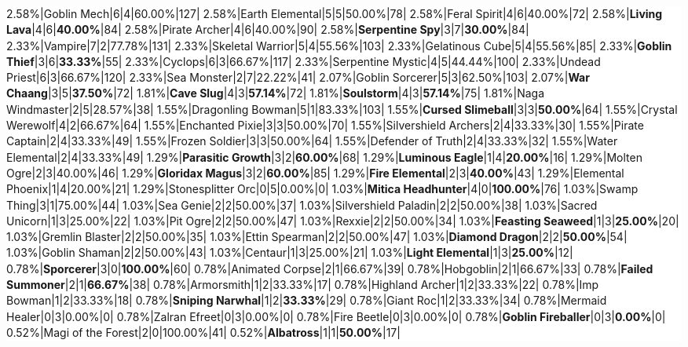 2.58%|Goblin Mech|6|4|60.00%|127|
2.58%|Earth Elemental|5|5|50.00%|78|
2.58%|Feral Spirit|4|6|40.00%|72|
2.58%|**Living Lava**|4|6|**40.00%**|84|
2.58%|Pirate Archer|4|6|40.00%|90|
2.58%|**Serpentine Spy**|3|7|**30.00%**|84|
2.33%|Vampire|7|2|77.78%|131|
2.33%|Skeletal Warrior|5|4|55.56%|103|
2.33%|Gelatinous Cube|5|4|55.56%|85|
2.33%|**Goblin Thief**|3|6|**33.33%**|55|
2.33%|Cyclops|6|3|66.67%|117|
2.33%|Serpentine Mystic|4|5|44.44%|100|
2.33%|Undead Priest|6|3|66.67%|120|
2.33%|Sea Monster|2|7|22.22%|41|
2.07%|Goblin Sorcerer|5|3|62.50%|103|
2.07%|**War Chaang**|3|5|**37.50%**|72|
1.81%|**Cave Slug**|4|3|**57.14%**|72|
1.81%|**Soulstorm**|4|3|**57.14%**|75|
1.81%|Naga Windmaster|2|5|28.57%|38|
1.55%|Dragonling Bowman|5|1|83.33%|103|
1.55%|**Cursed Slimeball**|3|3|**50.00%**|64|
1.55%|Crystal Werewolf|4|2|66.67%|64|
1.55%|Enchanted Pixie|3|3|50.00%|70|
1.55%|Silvershield Archers|2|4|33.33%|30|
1.55%|Pirate Captain|2|4|33.33%|49|
1.55%|Frozen Soldier|3|3|50.00%|64|
1.55%|Defender of Truth|2|4|33.33%|32|
1.55%|Water Elemental|2|4|33.33%|49|
1.29%|**Parasitic Growth**|3|2|**60.00%**|68|
1.29%|**Luminous Eagle**|1|4|**20.00%**|16|
1.29%|Molten Ogre|2|3|40.00%|46|
1.29%|**Gloridax Magus**|3|2|**60.00%**|85|
1.29%|**Fire Elemental**|2|3|**40.00%**|43|
1.29%|Elemental Phoenix|1|4|20.00%|21|
1.29%|Stonesplitter Orc|0|5|0.00%|0|
1.03%|**Mitica Headhunter**|4|0|**100.00%**|76|
1.03%|Swamp Thing|3|1|75.00%|44|
1.03%|Sea Genie|2|2|50.00%|37|
1.03%|Silvershield Paladin|2|2|50.00%|38|
1.03%|Sacred Unicorn|1|3|25.00%|22|
1.03%|Pit Ogre|2|2|50.00%|47|
1.03%|Rexxie|2|2|50.00%|34|
1.03%|**Feasting Seaweed**|1|3|**25.00%**|20|
1.03%|Gremlin Blaster|2|2|50.00%|35|
1.03%|Ettin Spearman|2|2|50.00%|47|
1.03%|**Diamond Dragon**|2|2|**50.00%**|54|
1.03%|Goblin Shaman|2|2|50.00%|43|
1.03%|Centaur|1|3|25.00%|21|
1.03%|**Light Elemental**|1|3|**25.00%**|12|
0.78%|**Sporcerer**|3|0|**100.00%**|60|
0.78%|Animated Corpse|2|1|66.67%|39|
0.78%|Hobgoblin|2|1|66.67%|33|
0.78%|**Failed Summoner**|2|1|**66.67%**|38|
0.78%|Armorsmith|1|2|33.33%|17|
0.78%|Highland Archer|1|2|33.33%|22|
0.78%|Imp Bowman|1|2|33.33%|18|
0.78%|**Sniping Narwhal**|1|2|**33.33%**|29|
0.78%|Giant Roc|1|2|33.33%|34|
0.78%|Mermaid Healer|0|3|0.00%|0|
0.78%|Zalran Efreet|0|3|0.00%|0|
0.78%|Fire Beetle|0|3|0.00%|0|
0.78%|**Goblin Fireballer**|0|3|**0.00%**|0|
0.52%|Magi of the Forest|2|0|100.00%|41|
0.52%|**Albatross**|1|1|**50.00%**|17|